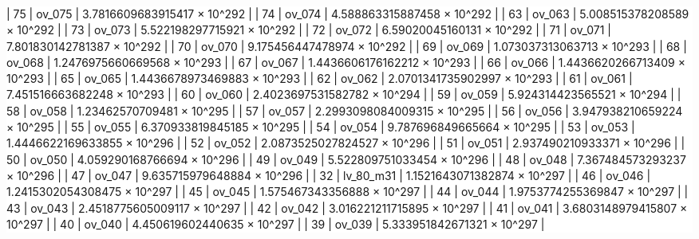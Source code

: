 | 75 | ov_075 | 3.7816609683915417 × 10^292 |
| 74 | ov_074 | 4.588863315887458 × 10^292 |
| 63 | ov_063 | 5.008515378208589 × 10^292 |
| 73 | ov_073 | 5.522198297715921 × 10^292 |
| 72 | ov_072 | 6.59020045160131 × 10^292 |
| 71 | ov_071 | 7.801830142781387 × 10^292 |
| 70 | ov_070 | 9.175456447478974 × 10^292 |
| 69 | ov_069 | 1.073037313063713 × 10^293 |
| 68 | ov_068 | 1.2476975660669568 × 10^293 |
| 67 | ov_067 | 1.4436606176162212 × 10^293 |
| 66 | ov_066 | 1.4436620266713409 × 10^293 |
| 65 | ov_065 | 1.4436678973469883 × 10^293 |
| 62 | ov_062 | 2.0701341735902997 × 10^293 |
| 61 | ov_061 | 7.451516663682248 × 10^293 |
| 60 | ov_060 | 2.4023697531582782 × 10^294 |
| 59 | ov_059 | 5.924314423565521 × 10^294 |
| 58 | ov_058 | 1.23462570709481 × 10^295 |
| 57 | ov_057 | 2.2993098084009315 × 10^295 |
| 56 | ov_056 | 3.947938210659224 × 10^295 |
| 55 | ov_055 | 6.370933819845185 × 10^295 |
| 54 | ov_054 | 9.787696849665664 × 10^295 |
| 53 | ov_053 | 1.4446622169633855 × 10^296 |
| 52 | ov_052 | 2.0873525027824527 × 10^296 |
| 51 | ov_051 | 2.937490210933371 × 10^296 |
| 50 | ov_050 | 4.059290168766694 × 10^296 |
| 49 | ov_049 | 5.522809751033454 × 10^296 |
| 48 | ov_048 | 7.367484573293237 × 10^296 |
| 47 | ov_047 | 9.635715979648884 × 10^296 |
| 32 | lv_80_m31 | 1.1521643071382874 × 10^297 |
| 46 | ov_046 | 1.2415302054308475 × 10^297 |
| 45 | ov_045 | 1.575467343356888 × 10^297 |
| 44 | ov_044 | 1.9753774255369847 × 10^297 |
| 43 | ov_043 | 2.4518775605009117 × 10^297 |
| 42 | ov_042 | 3.016221211715895 × 10^297 |
| 41 | ov_041 | 3.6803148979415807 × 10^297 |
| 40 | ov_040 | 4.450619602440635 × 10^297 |
| 39 | ov_039 | 5.333951842671321 × 10^297 |